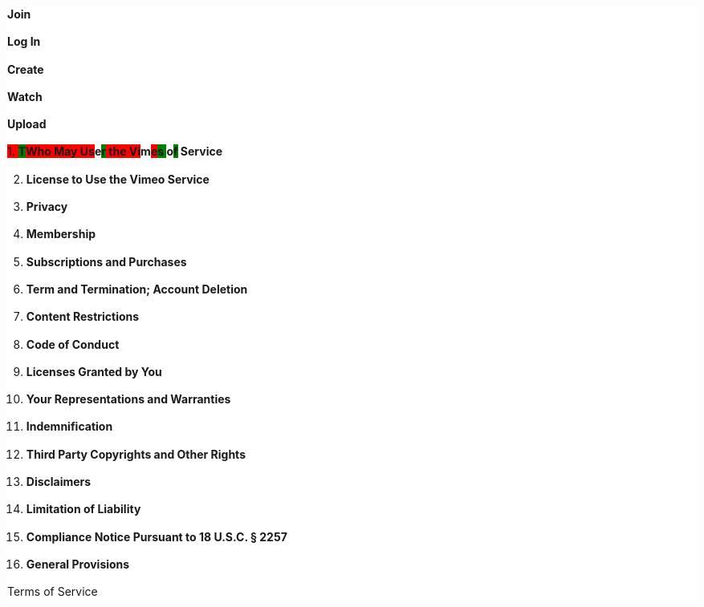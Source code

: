 
**Join**


**Log In**


**Create**


**Watch**


**Upload**


<span style="background-color: red;">1. </span>**<span style="background-color: green;">T</span><span style="background-color: red;">Who May Us</span>e<span style="background-color: green;">r</span><span style="background-color: red;"> the Vi</span>m<span style="background-color: red;">e</span><span style="background-color: green;">s </span>o<span style="background-color: green;">f</span> Service**<span style="background-color: red;">


2. **License to Use the Vimeo Service**


3. **Privacy**


4. **Membership**


5. **Subscriptions and Purchases**


6. **Term and Termination; Account Deletion**


7. **Content Restrictions**


8. **Code of Conduct**


9. **Licenses Granted by You**


10. **Your Representations and Warranties**


11. **Indemnification**


12. **Third Party Copyrights and Other Rights**


13. **Disclaimers**


14. **Limitation of Liability**


15. **Compliance Notice Pursuant to 18 U.S.C. § 2257**


16. **General Provisions**


Terms of Service</span>

